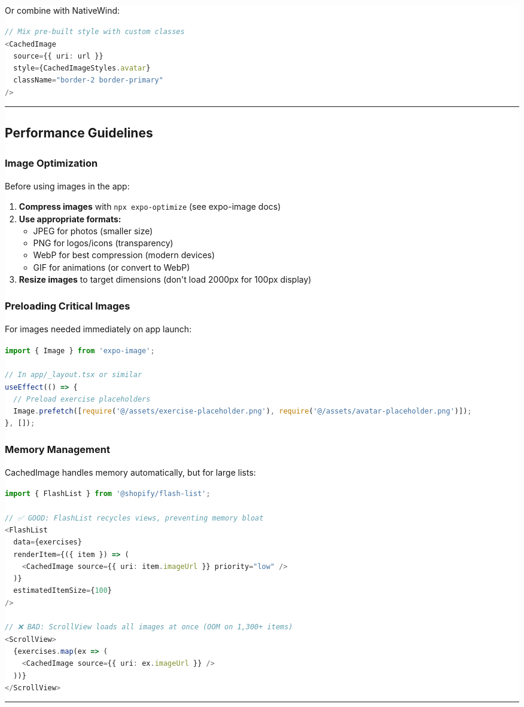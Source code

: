 Or combine with NativeWind:

```typescript
// Mix pre-built style with custom classes
<CachedImage
  source={{ uri: url }}
  style={CachedImageStyles.avatar}
  className="border-2 border-primary"
/>
```

---

## Performance Guidelines

### Image Optimization

Before using images in the app:

1. **Compress images** with `npx expo-optimize` (see expo-image docs)
2. **Use appropriate formats:**
   - JPEG for photos (smaller size)
   - PNG for logos/icons (transparency)
   - WebP for best compression (modern devices)
   - GIF for animations (or convert to WebP)
3. **Resize images** to target dimensions (don't load 2000px for 100px display)

### Preloading Critical Images

For images needed immediately on app launch:

```typescript
import { Image } from 'expo-image';

// In app/_layout.tsx or similar
useEffect(() => {
  // Preload exercise placeholders
  Image.prefetch([require('@/assets/exercise-placeholder.png'), require('@/assets/avatar-placeholder.png')]);
}, []);
```

### Memory Management

CachedImage handles memory automatically, but for large lists:

```typescript
import { FlashList } from '@shopify/flash-list';

// ✅ GOOD: FlashList recycles views, preventing memory bloat
<FlashList
  data={exercises}
  renderItem={({ item }) => (
    <CachedImage source={{ uri: item.imageUrl }} priority="low" />
  )}
  estimatedItemSize={100}
/>

// ❌ BAD: ScrollView loads all images at once (OOM on 1,300+ items)
<ScrollView>
  {exercises.map(ex => (
    <CachedImage source={{ uri: ex.imageUrl }} />
  ))}
</ScrollView>
```

---